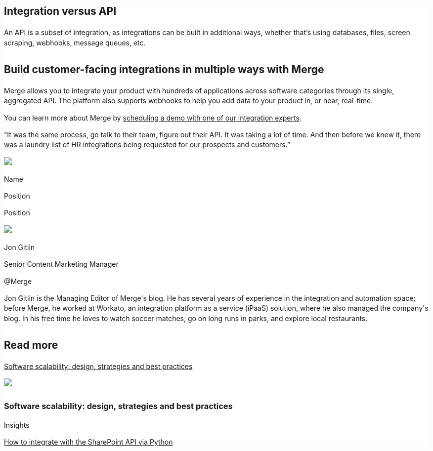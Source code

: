 ## **Integration versus API**

An API is a subset of integration, as integrations can be built in additional ways, whether that’s using databases, files, screen scraping, webhooks, message queues, etc.

## **Build customer-facing integrations in multiple ways with Merge**

Merge allows you to integrate your product with hundreds of applications across software categories through its single, [aggregated API](https://www.merge.dev/integrations). The platform also supports [webhooks](https://docs.merge.dev/basics/webhooks/overview/) to help you add data to your product in, or near, real-time.

You can learn more about Merge by [scheduling a demo with one of our integration experts](https://www.merge.dev/get-in-touch?utm_btn=dr-page-blog%2Fintegration-vs-api).

“It was the same process, go talk to their team, figure out their API. It was taking a lot of time. And then before we knew it, there was a laundry list of HR integrations being requested for our prospects and customers.”

![](https://cdn.prod.website-files.com/plugins/Basic/assets/placeholder.60f9b1840c.svg)

Name

Position

Position

![](https://cdn.prod.website-files.com/62796ab9647626cbab663f42/67cb26b36cc62374679f071f_Jon%20Gitlin%20-%20Merge.png)

Jon Gitlin

Senior Content Marketing Manager

@Merge

Jon Gitlin is the Managing Editor of Merge's blog. He has several years of experience in the integration and automation space; before Merge, he worked at Workato, an integration platform as a service (iPaaS) solution, where he also managed the company's blog. In his free time he loves to watch soccer matches, go on long runs in parks, and explore local restaurants.

## Read more

[Software scalability: design, strategies and best practices](https://www.merge.dev/blog/software-scalability)

![](https://cdn.prod.website-files.com/62796ab9647626cbab663f42/67d8578f0b3a81cb7b7c635a_Blog%20Header%20Brand%20Refresh%20(2).png)

### Software scalability: design, strategies and best practices

Insights

[How to integrate with the SharePoint API via Python](https://www.merge.dev/blog/sharepoint-api-python)

